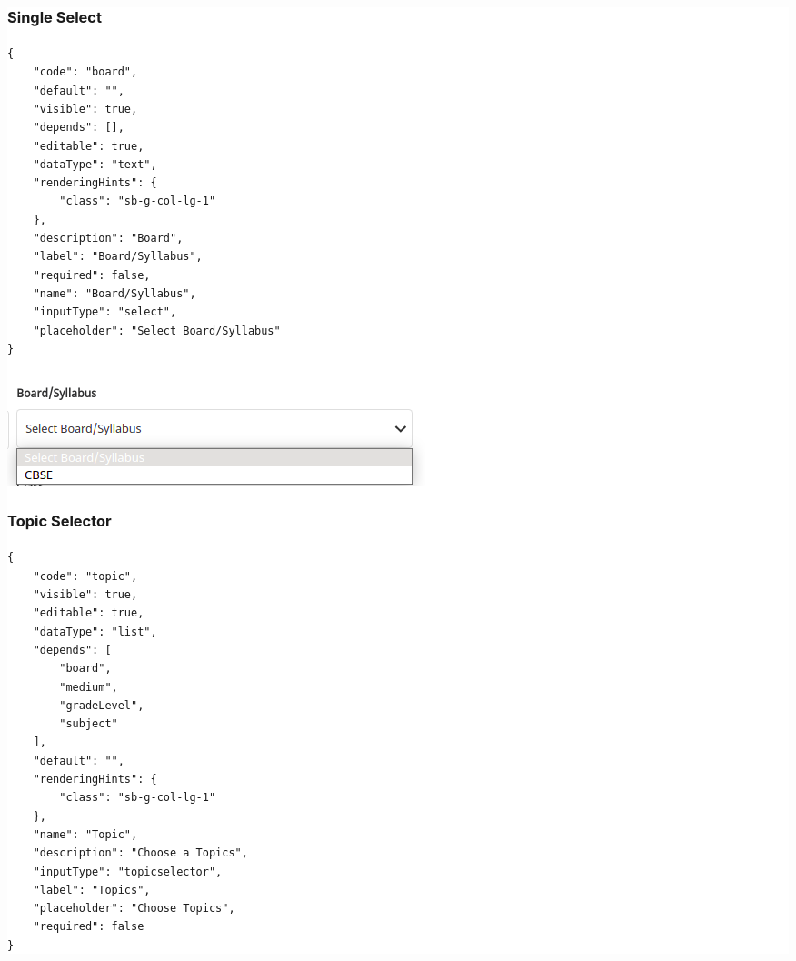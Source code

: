 ### **Single Select**

```
{
    "code": "board",
    "default": "",
    "visible": true,
    "depends": [],
    "editable": true,
    "dataType": "text",
    "renderingHints": {
        "class": "sb-g-col-lg-1"
    },
    "description": "Board",
    "label": "Board/Syllabus",
    "required": false,
    "name": "Board/Syllabus",
    "inputType": "select",
    "placeholder": "Select Board/Syllabus"
}
```

![](../../../../.gitbook/assets/select.png)

### **Topic Selector**

```
{
    "code": "topic",
    "visible": true,
    "editable": true,
    "dataType": "list",
    "depends": [
        "board",
        "medium",
        "gradeLevel",
        "subject"
    ],
    "default": "",
    "renderingHints": {
        "class": "sb-g-col-lg-1"
    },
    "name": "Topic",
    "description": "Choose a Topics",
    "inputType": "topicselector",
    "label": "Topics",
    "placeholder": "Choose Topics",
    "required": false
}
```
